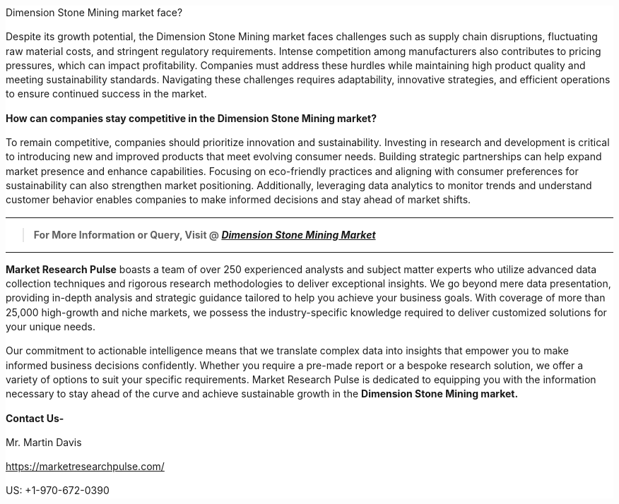 Dimension Stone Mining market face?</strong></p><p>Despite its growth potential, the Dimension Stone Mining market faces challenges such as supply chain disruptions, fluctuating raw material costs, and stringent regulatory requirements. Intense competition among manufacturers also contributes to pricing pressures, which can impact profitability. Companies must address these hurdles while maintaining high product quality and meeting sustainability standards. Navigating these challenges requires adaptability, innovative strategies, and efficient operations to ensure continued success in the market.</p><p><strong>How can companies stay competitive in the Dimension Stone Mining market?</strong></p><p>To remain competitive, companies should prioritize innovation and sustainability. Investing in research and development is critical to introducing new and improved products that meet evolving consumer needs. Building strategic partnerships can help expand market presence and enhance capabilities. Focusing on eco-friendly practices and aligning with consumer preferences for sustainability can also strengthen market positioning. Additionally, leveraging data analytics to monitor trends and understand customer behavior enables companies to make informed decisions and stay ahead of market shifts.</p><hr /><blockquote><p><strong>For More Information or Query, Visit @&nbsp;<em><a href="https://marketresearchpulse.com/report/32780/dimension-stone-mining-market?utm_source=Linkedin&utm_medium=0116">Dimension Stone Mining Market</a></em></strong></p></blockquote><hr /><p><strong>Market Research Pulse</strong> boasts a team of over 250 experienced analysts and subject matter experts who utilize advanced data collection techniques and rigorous research methodologies to deliver exceptional insights. We go beyond mere data presentation, providing in-depth analysis and strategic guidance tailored to help you achieve your business goals. With coverage of more than 25,000 high-growth and niche markets, we possess the industry-specific knowledge required to deliver customized solutions for your unique needs.</p><p>Our commitment to actionable intelligence means that we translate complex data into insights that empower you to make informed business decisions confidently. Whether you require a pre-made report or a bespoke research solution, we offer a variety of options to suit your specific requirements. Market Research Pulse is dedicated to equipping you with the information necessary to stay ahead of the curve and achieve sustainable growth in the <strong>Dimension Stone Mining market.</strong></p><p><strong>Contact Us-</strong></p><p>Mr. Martin Davis</p><p>https://marketresearchpulse.com/</p><p>US: +1-970-672-0390</p>
